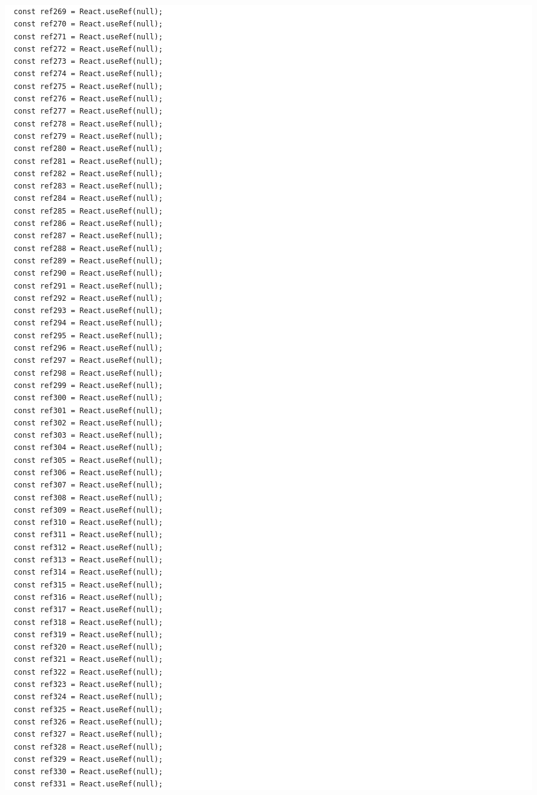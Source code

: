 ```
  const ref269 = React.useRef(null);
  const ref270 = React.useRef(null);
  const ref271 = React.useRef(null);
  const ref272 = React.useRef(null);
  const ref273 = React.useRef(null);
  const ref274 = React.useRef(null);
  const ref275 = React.useRef(null);
  const ref276 = React.useRef(null);
  const ref277 = React.useRef(null);
  const ref278 = React.useRef(null);
  const ref279 = React.useRef(null);
  const ref280 = React.useRef(null);
  const ref281 = React.useRef(null);
  const ref282 = React.useRef(null);
  const ref283 = React.useRef(null);
  const ref284 = React.useRef(null);
  const ref285 = React.useRef(null);
  const ref286 = React.useRef(null);
  const ref287 = React.useRef(null);
  const ref288 = React.useRef(null);
  const ref289 = React.useRef(null);
  const ref290 = React.useRef(null);
  const ref291 = React.useRef(null);
  const ref292 = React.useRef(null);
  const ref293 = React.useRef(null);
  const ref294 = React.useRef(null);
  const ref295 = React.useRef(null);
  const ref296 = React.useRef(null);
  const ref297 = React.useRef(null);
  const ref298 = React.useRef(null);
  const ref299 = React.useRef(null);
  const ref300 = React.useRef(null);
  const ref301 = React.useRef(null);
  const ref302 = React.useRef(null);
  const ref303 = React.useRef(null);
  const ref304 = React.useRef(null);
  const ref305 = React.useRef(null);
  const ref306 = React.useRef(null);
  const ref307 = React.useRef(null);
  const ref308 = React.useRef(null);
  const ref309 = React.useRef(null);
  const ref310 = React.useRef(null);
  const ref311 = React.useRef(null);
  const ref312 = React.useRef(null);
  const ref313 = React.useRef(null);
  const ref314 = React.useRef(null);
  const ref315 = React.useRef(null);
  const ref316 = React.useRef(null);
  const ref317 = React.useRef(null);
  const ref318 = React.useRef(null);
  const ref319 = React.useRef(null);
  const ref320 = React.useRef(null);
  const ref321 = React.useRef(null);
  const ref322 = React.useRef(null);
  const ref323 = React.useRef(null);
  const ref324 = React.useRef(null);
  const ref325 = React.useRef(null);
  const ref326 = React.useRef(null);
  const ref327 = React.useRef(null);
  const ref328 = React.useRef(null);
  const ref329 = React.useRef(null);
  const ref330 = React.useRef(null);
  const ref331 = React.useRef(null);
```